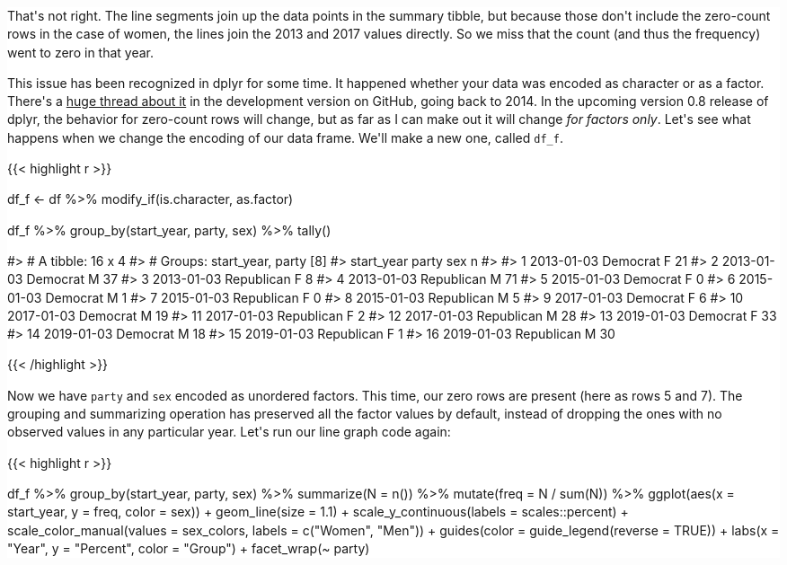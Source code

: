That's not right. The line segments join up the data points in the summary tibble, but because those don't include the zero-count rows in the case of women, the lines join the 2013 and 2017 values directly. So we miss that the count (and thus the frequency) went to zero in that year. 

This issue has been recognized in dplyr for some time. It happened whether your data was encoded as character or as a factor. There's a [huge thread about it](https://github.com/tidyverse/dplyr/issues/341) in the development version on GitHub, going back to 2014. In the upcoming version 0.8 release of dplyr, the behavior for zero-count rows will change, but as far as I can make out it will change _for factors only_. Let's see what happens when we change the encoding of our data frame. We'll make a new one, called `df_f`.  

{{< highlight r >}}

df_f <- df %>% modify_if(is.character, as.factor)

df_f %>%
    group_by(start_year, party, sex) %>%
    tally()

#> # A tibble: 16 x 4
#> # Groups:   start_year, party [8]
#>    start_year party      sex       n
#>    <date>     <fct>      <fct> <int>
#>  1 2013-01-03 Democrat   F        21
#>  2 2013-01-03 Democrat   M        37
#>  3 2013-01-03 Republican F         8
#>  4 2013-01-03 Republican M        71
#>  5 2015-01-03 Democrat   F         0
#>  6 2015-01-03 Democrat   M         1
#>  7 2015-01-03 Republican F         0
#>  8 2015-01-03 Republican M         5
#>  9 2017-01-03 Democrat   F         6
#> 10 2017-01-03 Democrat   M        19
#> 11 2017-01-03 Republican F         2
#> 12 2017-01-03 Republican M        28
#> 13 2019-01-03 Democrat   F        33
#> 14 2019-01-03 Democrat   M        18
#> 15 2019-01-03 Republican F         1
#> 16 2019-01-03 Republican M        30

{{< /highlight >}}

Now we have `party` and `sex` encoded as unordered factors. This time, our zero rows are present (here as rows 5 and 7). The grouping and summarizing operation has preserved all the factor values by default, instead of dropping the ones with no observed values in any particular year. Let's run our line graph code again:

{{< highlight r >}}

df_f %>%
    group_by(start_year, party, sex) %>%
    summarize(N = n()) %>%
    mutate(freq = N / sum(N)) %>%
    ggplot(aes(x = start_year,
               y = freq,
               color = sex)) +
    geom_line(size = 1.1) +
    scale_y_continuous(labels = scales::percent) +
    scale_color_manual(values = sex_colors, labels = c("Women", "Men")) +
    guides(color = guide_legend(reverse = TRUE)) +
    labs(x = "Year", y = "Percent", color = "Group") +
    facet_wrap(~ party)
